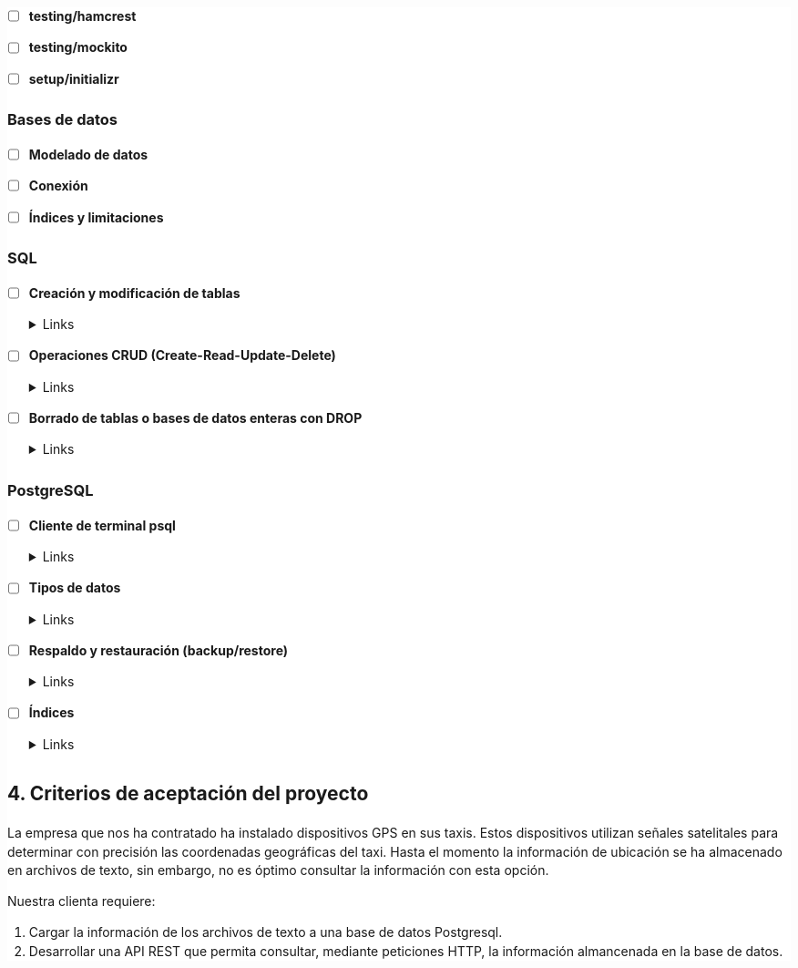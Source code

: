 - [ ] **testing/hamcrest**

- [ ] **testing/mockito**

- [ ] **setup/initializr**

### Bases de datos

- [ ] **Modelado de datos**

- [ ] **Conexión**

- [ ] **Índices y limitaciones**

### SQL

- [ ] **Creación y modificación de tablas**

  <details><summary>Links</summary></details>

- [ ] **Operaciones CRUD (Create-Read-Update-Delete)**

  <details><summary>Links</summary></details>

- [ ] **Borrado de tablas o bases de datos enteras con DROP**

  <details><summary>Links</summary></details>

### PostgreSQL

- [ ] **Cliente de terminal psql**

  <details><summary>Links</summary></details>

- [ ] **Tipos de datos**

  <details><summary>Links</summary></details>

- [ ] **Respaldo y restauración (backup/restore)**

  <details><summary>Links</summary></details>

- [ ] **Índices**

  <details><summary>Links</summary></details>

## 4. Criterios de aceptación del proyecto

 La empresa que nos ha contratado ha instalado dispositivos GPS en sus taxis.
 Estos dispositivos utilizan señales satelitales para determinar
 con precisión las coordenadas geográficas del taxi.
 Hasta el momento la información de ubicación se ha almacenado en archivos
 de texto, sin embargo, no es óptimo consultar la información con esta opción.

Nuestra clienta requiere:

1. Cargar la información de los archivos de texto a una
base de datos Postgresql.
2. Desarrollar una API REST que permita consultar, mediante
peticiones HTTP, la información almancenada en la base de datos.
